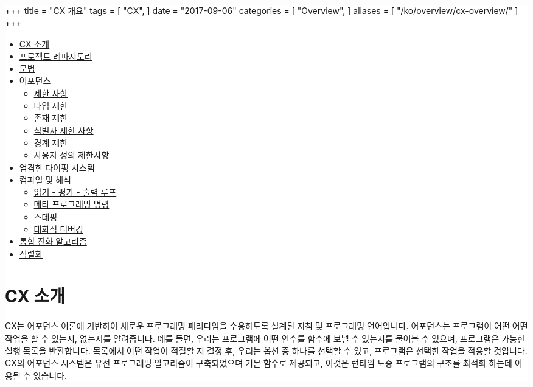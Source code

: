 +++
title = "CX 개요"
tags = [
    "CX",
]
date = "2017-09-06"
categories = [
    "Overview",
]
aliases = [
	"/ko/overview/cx-overview/"
]
+++



- [CX 소개](#cx-%EC%86%8C%EA%B0%9C)
- [프로젝트 레파지토리](#%ED%94%84%EB%A1%9C%EC%A0%9D%ED%8A%B8-%EB%A0%88%ED%8C%8C%EC%A7%80%ED%86%A0%EB%A6%AC)
- [문법](#%EB%AC%B8%EB%B2%95)
- [어포던스](#%EC%96%B4%ED%8F%AC%EB%8D%98%EC%8A%A4)
    - [제한 사항](#%EC%A0%9C%ED%95%9C-%EC%82%AC%ED%95%AD)
    - [타입 제한](#%ED%83%80%EC%9E%85-%EC%A0%9C%ED%95%9C)
    - [존재 제한](#%EC%A1%B4%EC%9E%AC-%EC%A0%9C%ED%95%9C)
    - [식별자 제한 사항](#%EC%8B%9D%EB%B3%84%EC%9E%90-%EC%A0%9C%ED%95%9C-%EC%82%AC%ED%95%AD)
    - [경계 제한](#%EA%B2%BD%EA%B3%84-%EC%A0%9C%ED%95%9C)
    - [사용자 정의 제한사항](#%EC%82%AC%EC%9A%A9%EC%9E%90-%EC%A0%95%EC%9D%98-%EC%A0%9C%ED%95%9C%EC%82%AC%ED%95%AD)
- [엄격한 타이핑 시스템](#%EC%97%84%EA%B2%A9%ED%95%9C-%ED%83%80%EC%9D%B4%ED%95%91-%EC%8B%9C%EC%8A%A4%ED%85%9C)
- [컴파일 및 해석](#%EC%BB%B4%ED%8C%8C%EC%9D%BC-%EB%B0%8F-%ED%95%B4%EC%84%9D)
    - [읽기 - 평가 - 출력 루프](#%EC%9D%BD%EA%B8%B0---%ED%8F%89%EA%B0%80---%EC%B6%9C%EB%A0%A5-%EB%A3%A8%ED%94%84)
    - [메타 프로그래밍 명령](#%EB%A9%94%ED%83%80-%ED%94%84%EB%A1%9C%EA%B7%B8%EB%9E%98%EB%B0%8D-%EB%AA%85%EB%A0%B9)
    - [스테핑](#%EC%8A%A4%ED%85%8C%ED%95%91)
    - [대화식 디버깅](#%EB%8C%80%ED%99%94%EC%8B%9D-%EB%94%94%EB%B2%84%EA%B9%85)
- [통합 진화 알고리즘](#%ED%86%B5%ED%95%A9-%EC%A7%84%ED%99%94-%EC%95%8C%EA%B3%A0%EB%A6%AC%EC%A6%98)
- [직렬화](#%EC%A7%81%EB%A0%AC%ED%99%94)



# CX 소개

CX는 어포던스 이론에 기반하여 새로운 프로그래밍 패러다임을 수용하도록
설계된 지침 및 프로그래밍 언어입니다.
어포던스는 프로그램이 어떤 어떤 작업을 할 수 있는지, 없는지를 알려줍니다.
예를 들면, 우리는 프로그램에 어떤 인수를 함수에 보낼 수 있는지를 물어볼 수 있으며,
프로그램은 가능한 실행 목록을 반환합니다.
목록에서 어떤 작업이 적절할 지 결정 후, 우리는 옵션 중 하나를 선택할 수 있고,
프로그램은 선택한 작업을 적용할 것입니다.
CX의 어포던스 시스템은 유전 프로그래밍 알고리즘이 구축되었으며 기본 함수로 제공되고,
이것은 런타임 도중 프로그램의 구조를 최적화 하는데 이용될 수 있습니다.
